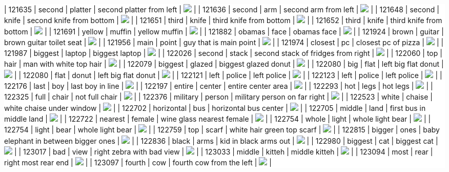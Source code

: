 | 121635 | second | platter | second platter from left | ![](working_dir/refcoco_unc_ref4830.png) |
| 121636 | second | arm | second arm from left | ![](working_dir/refcoco_unc_ref4831.png) |
| 121648 | second | knife | second knife from bottom | ![](working_dir/refcoco_unc_ref4974.png) |
| 121651 | third | knife | third knife from bottom | ![](working_dir/refcoco_unc_ref4975.png) |
| 121652 | third | knife | third knife from bottom | ![](working_dir/refcoco_unc_ref4975.png) |
| 121691 | yellow | muffin | yellow muffin | ![](working_dir/refcoco_unc_ref5144.png) |
| 121882 | obamas | face | obamas face | ![](working_dir/refcoco_unc_ref6051.png) |
| 121924 | brown | guitar | brown guitar toilet seat | ![](working_dir/refcoco_unc_ref6235.png) |
| 121956 | main | point | guy that is main point | ![](working_dir/refcoco_unc_ref6399.png) |
| 121974 | closest | pc | closest pc of pizza | ![](working_dir/refcoco_unc_ref6440.png) |
| 121987 | biggest | laptop | biggest laptop | ![](working_dir/refcoco_unc_ref6504.png) |
| 122026 | second | stack | second stack of fridges from right | ![](working_dir/refcoco_unc_ref6709.png) |
| 122060 | top | hair | man with white top hair | ![](working_dir/refcoco_unc_ref6737.png) |
| 122079 | biggest | glazed | biggest glazed donut | ![](working_dir/refcoco_unc_ref6871.png) |
| 122080 | big | flat | left big flat donut | ![](working_dir/refcoco_unc_ref6871.png) |
| 122080 | flat | donut | left big flat donut | ![](working_dir/refcoco_unc_ref6871.png) |
| 122121 | left | police | left police | ![](working_dir/refcoco_unc_ref6999.png) |
| 122123 | left | police | left police | ![](working_dir/refcoco_unc_ref6999.png) |
| 122176 | last | boy | last boy in line | ![](working_dir/refcoco_unc_ref7264.png) |
| 122197 | entire | center | entire center area | ![](working_dir/refcoco_unc_ref7347.png) |
| 122293 | hot | legs | hot legs | ![](working_dir/refcoco_unc_ref7740.png) |
| 122325 | full | chair | not full chair | ![](working_dir/refcoco_unc_ref7941.png) |
| 122376 | military | person | military person on far right | ![](working_dir/refcoco_unc_ref8163.png) |
| 122523 | white | chaise | white chaise under window | ![](working_dir/refcoco_unc_ref8835.png) |
| 122702 | horizontal | bus | horizontal bus center | ![](working_dir/refcoco_unc_ref9666.png) |
| 122705 | middle | land | first bus in middle land | ![](working_dir/refcoco_unc_ref9668.png) |
| 122722 | nearest | female | wine glass nearest female | ![](working_dir/refcoco_unc_ref9695.png) |
| 122754 | whole | light | whole light bear | ![](working_dir/refcoco_unc_ref9868.png) |
| 122754 | light | bear | whole light bear | ![](working_dir/refcoco_unc_ref9868.png) |
| 122759 | top | scarf | white hair green top scarf | ![](working_dir/refcoco_unc_ref9957.png) |
| 122815 | bigger | ones | baby elephant in between bigger ones | ![](working_dir/refcoco_unc_ref10284.png) |
| 122836 | black | arms | kid in black arms out | ![](working_dir/refcoco_unc_ref10325.png) |
| 122980 | biggest | cat | biggest cat | ![](working_dir/refcoco_unc_ref11037.png) |
| 123017 | bad | view | right zebra with bad view | ![](working_dir/refcoco_unc_ref11165.png) |
| 123033 | middle | kitteh | middle kitteh | ![](working_dir/refcoco_unc_ref11188.png) |
| 123094 | most | rear | right most rear end | ![](working_dir/refcoco_unc_ref11432.png) |
| 123097 | fourth | cow | fourth cow from the left | ![](working_dir/refcoco_unc_ref11433.png) |